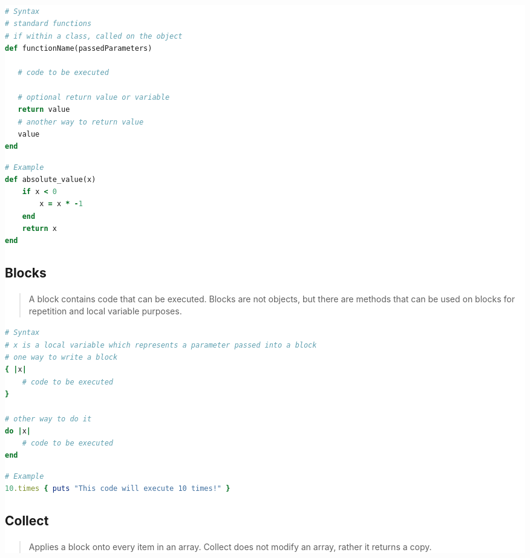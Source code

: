 ```ruby
# Syntax
# standard functions
# if within a class, called on the object
def functionName(passedParameters)

   # code to be executed

   # optional return value or variable
   return value
   # another way to return value
   value
end
```

```ruby
# Example
def absolute_value(x)
    if x < 0
        x = x * -1
    end
    return x
end
```

## Blocks

> A block contains code that can be executed. Blocks are not objects, but there are methods that can be used on blocks for repetition and local variable purposes.

```ruby
# Syntax
# x is a local variable which represents a parameter passed into a block
# one way to write a block
{ |x|
    # code to be executed
}

# other way to do it
do |x|
    # code to be executed
end
```

```ruby
# Example
10.times { puts "This code will execute 10 times!" }
```

## Collect

> Applies a block onto every item in an array. Collect does not modify an array, rather it returns a copy.
